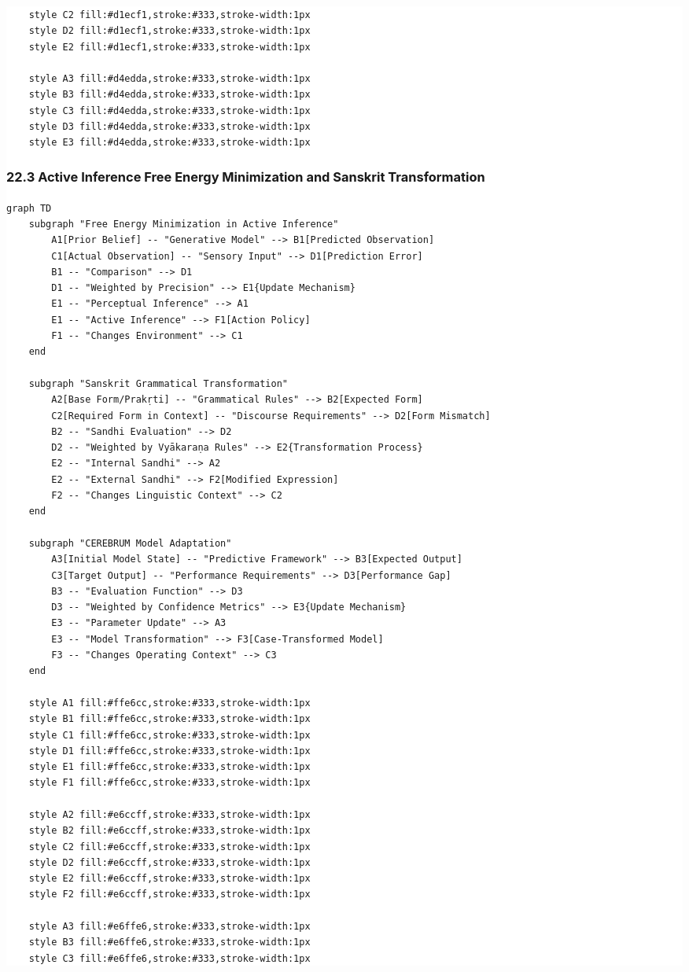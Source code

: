 ```mermaid
    style C2 fill:#d1ecf1,stroke:#333,stroke-width:1px
    style D2 fill:#d1ecf1,stroke:#333,stroke-width:1px
    style E2 fill:#d1ecf1,stroke:#333,stroke-width:1px
    
    style A3 fill:#d4edda,stroke:#333,stroke-width:1px
    style B3 fill:#d4edda,stroke:#333,stroke-width:1px
    style C3 fill:#d4edda,stroke:#333,stroke-width:1px
    style D3 fill:#d4edda,stroke:#333,stroke-width:1px
    style E3 fill:#d4edda,stroke:#333,stroke-width:1px
```

### 22.3 Active Inference Free Energy Minimization and Sanskrit Transformation

```mermaid
graph TD
    subgraph "Free Energy Minimization in Active Inference"
        A1[Prior Belief] -- "Generative Model" --> B1[Predicted Observation]
        C1[Actual Observation] -- "Sensory Input" --> D1[Prediction Error]
        B1 -- "Comparison" --> D1
        D1 -- "Weighted by Precision" --> E1{Update Mechanism}
        E1 -- "Perceptual Inference" --> A1
        E1 -- "Active Inference" --> F1[Action Policy]
        F1 -- "Changes Environment" --> C1
    end
    
    subgraph "Sanskrit Grammatical Transformation"
        A2[Base Form/Prakṛti] -- "Grammatical Rules" --> B2[Expected Form]
        C2[Required Form in Context] -- "Discourse Requirements" --> D2[Form Mismatch]
        B2 -- "Sandhi Evaluation" --> D2
        D2 -- "Weighted by Vyākaraṇa Rules" --> E2{Transformation Process}
        E2 -- "Internal Sandhi" --> A2
        E2 -- "External Sandhi" --> F2[Modified Expression]
        F2 -- "Changes Linguistic Context" --> C2
    end
    
    subgraph "CEREBRUM Model Adaptation"
        A3[Initial Model State] -- "Predictive Framework" --> B3[Expected Output]
        C3[Target Output] -- "Performance Requirements" --> D3[Performance Gap]
        B3 -- "Evaluation Function" --> D3
        D3 -- "Weighted by Confidence Metrics" --> E3{Update Mechanism}
        E3 -- "Parameter Update" --> A3
        E3 -- "Model Transformation" --> F3[Case-Transformed Model]
        F3 -- "Changes Operating Context" --> C3
    end
    
    style A1 fill:#ffe6cc,stroke:#333,stroke-width:1px
    style B1 fill:#ffe6cc,stroke:#333,stroke-width:1px
    style C1 fill:#ffe6cc,stroke:#333,stroke-width:1px
    style D1 fill:#ffe6cc,stroke:#333,stroke-width:1px
    style E1 fill:#ffe6cc,stroke:#333,stroke-width:1px
    style F1 fill:#ffe6cc,stroke:#333,stroke-width:1px
    
    style A2 fill:#e6ccff,stroke:#333,stroke-width:1px
    style B2 fill:#e6ccff,stroke:#333,stroke-width:1px
    style C2 fill:#e6ccff,stroke:#333,stroke-width:1px
    style D2 fill:#e6ccff,stroke:#333,stroke-width:1px
    style E2 fill:#e6ccff,stroke:#333,stroke-width:1px
    style F2 fill:#e6ccff,stroke:#333,stroke-width:1px
    
    style A3 fill:#e6ffe6,stroke:#333,stroke-width:1px
    style B3 fill:#e6ffe6,stroke:#333,stroke-width:1px
    style C3 fill:#e6ffe6,stroke:#333,stroke-width:1px
```